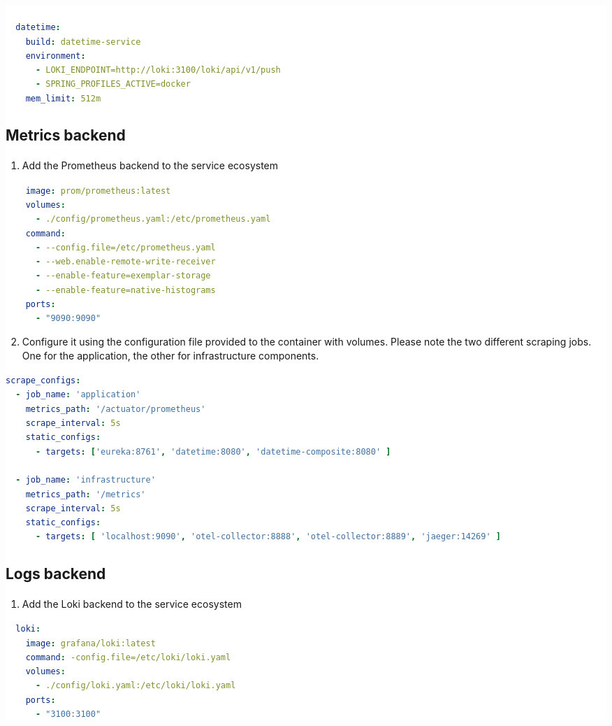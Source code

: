 ```yaml

  datetime:
    build: datetime-service
    environment:
      - LOKI_ENDPOINT=http://loki:3100/loki/api/v1/push
      - SPRING_PROFILES_ACTIVE=docker
    mem_limit: 512m
```

## Metrics backend

1. Add the Prometheus backend to the service ecosystem

```yaml
    image: prom/prometheus:latest
    volumes:
      - ./config/prometheus.yaml:/etc/prometheus.yaml
    command:
      - --config.file=/etc/prometheus.yaml
      - --web.enable-remote-write-receiver
      - --enable-feature=exemplar-storage
      - --enable-feature=native-histograms
    ports:
      - "9090:9090"
```

2. Configure it using the configuration file provided to the container with volumes. Please note the two different scraping jobs. One for the application, the other for infrastructure components.

```yaml
scrape_configs:
  - job_name: 'application'
    metrics_path: '/actuator/prometheus'
    scrape_interval: 5s
    static_configs:
      - targets: ['eureka:8761', 'datetime:8080', 'datetime-composite:8080' ]

  - job_name: 'infrastructure'
    metrics_path: '/metrics'
    scrape_interval: 5s
    static_configs:
      - targets: [ 'localhost:9090', 'otel-collector:8888', 'otel-collector:8889', 'jaeger:14269' ]
```



## Logs backend

1. Add the Loki backend to the service ecosystem

```yaml
  loki:
    image: grafana/loki:latest
    command: -config.file=/etc/loki/loki.yaml
    volumes:
      - ./config/loki.yaml:/etc/loki/loki.yaml
    ports:
      - "3100:3100"
```
